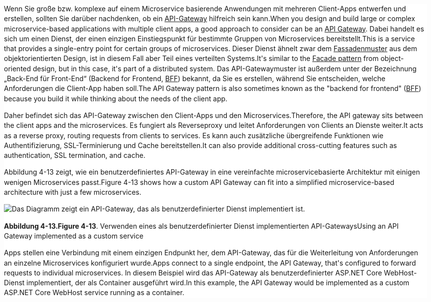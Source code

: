 <span data-ttu-id="b49d1-161">Wenn Sie große bzw. komplexe auf einem Microservice basierende Anwendungen mit mehreren Client-Apps entwerfen und erstellen, sollten Sie darüber nachdenken, ob ein [API-Gateway](https://microservices.io/patterns/apigateway.html) hilfreich sein kann.</span><span class="sxs-lookup"><span data-stu-id="b49d1-161">When you design and build large or complex microservice-based applications with multiple client apps, a good approach to consider can be an [API Gateway](https://microservices.io/patterns/apigateway.html).</span></span> <span data-ttu-id="b49d1-162">Dabei handelt es sich um einen Dienst, der einen einzigen Einstiegspunkt für bestimmte Gruppen von Microservices bereitstellt.</span><span class="sxs-lookup"><span data-stu-id="b49d1-162">This is a service that provides a single-entry point for certain groups of microservices.</span></span> <span data-ttu-id="b49d1-163">Dieser Dienst ähnelt zwar dem [Fassadenmuster](https://en.wikipedia.org/wiki/Facade_pattern) aus dem objektorientierten Design, ist in diesem Fall aber Teil eines verteilten Systems.</span><span class="sxs-lookup"><span data-stu-id="b49d1-163">It's similar to the [Facade pattern](https://en.wikipedia.org/wiki/Facade_pattern) from object-oriented design, but in this case, it's part of a distributed system.</span></span> <span data-ttu-id="b49d1-164">Das API-Gatewaymuster ist außerdem unter der Bezeichnung „Back-End für Front-End“ (Backend for Frontend, [BFF](https://samnewman.io/patterns/architectural/bff/)) bekannt, da Sie es erstellen, während Sie entscheiden, welche Anforderungen die Client-App haben soll.</span><span class="sxs-lookup"><span data-stu-id="b49d1-164">The API Gateway pattern is also sometimes known as the "backend for frontend" ([BFF](https://samnewman.io/patterns/architectural/bff/)) because you build it while thinking about the needs of the client app.</span></span>

<span data-ttu-id="b49d1-165">Daher befindet sich das API-Gateway zwischen den Client-Apps und den Microservices.</span><span class="sxs-lookup"><span data-stu-id="b49d1-165">Therefore, the API gateway sits between the client apps and the microservices.</span></span> <span data-ttu-id="b49d1-166">Es fungiert als Reverseproxy und leitet Anforderungen von Clients an Dienste weiter.</span><span class="sxs-lookup"><span data-stu-id="b49d1-166">It acts as a reverse proxy, routing requests from clients to services.</span></span> <span data-ttu-id="b49d1-167">Es kann auch zusätzliche übergreifende Funktionen wie Authentifizierung, SSL-Terminierung und Cache bereitstellen.</span><span class="sxs-lookup"><span data-stu-id="b49d1-167">It can also provide additional cross-cutting features such as authentication, SSL termination, and cache.</span></span>

<span data-ttu-id="b49d1-168">Abbildung 4-13 zeigt, wie ein benutzerdefiniertes API-Gateway in eine vereinfachte microservicebasierte Architektur mit einigen wenigen Microservices passt.</span><span class="sxs-lookup"><span data-stu-id="b49d1-168">Figure 4-13 shows how a custom API Gateway can fit into a simplified microservice-based architecture with just a few microservices.</span></span>

![Das Diagramm zeigt ein API-Gateway, das als benutzerdefinierter Dienst implementiert ist.](./media/direct-client-to-microservice-communication-versus-the-API-Gateway-pattern/custom-service-api-gateway.png)

<span data-ttu-id="b49d1-170">**Abbildung 4-13.**</span><span class="sxs-lookup"><span data-stu-id="b49d1-170">**Figure 4-13**.</span></span> <span data-ttu-id="b49d1-171">Verwenden eines als benutzerdefinierter Dienst implementierten API-Gateways</span><span class="sxs-lookup"><span data-stu-id="b49d1-171">Using an API Gateway implemented as a custom service</span></span>

<span data-ttu-id="b49d1-172">Apps stellen eine Verbindung mit einem einzigen Endpunkt her, dem API-Gateway, das für die Weiterleitung von Anforderungen an einzelne Microservices konfiguriert wurde.</span><span class="sxs-lookup"><span data-stu-id="b49d1-172">Apps connect to a single endpoint, the API Gateway, that's configured to forward requests to individual microservices.</span></span> <span data-ttu-id="b49d1-173">In diesem Beispiel wird das API-Gateway als benutzerdefinierter ASP.NET Core WebHost-Dienst implementiert, der als Container ausgeführt wird.</span><span class="sxs-lookup"><span data-stu-id="b49d1-173">In this example, the API Gateway would be implemented as a custom ASP.NET Core WebHost service running as a container.</span></span>

